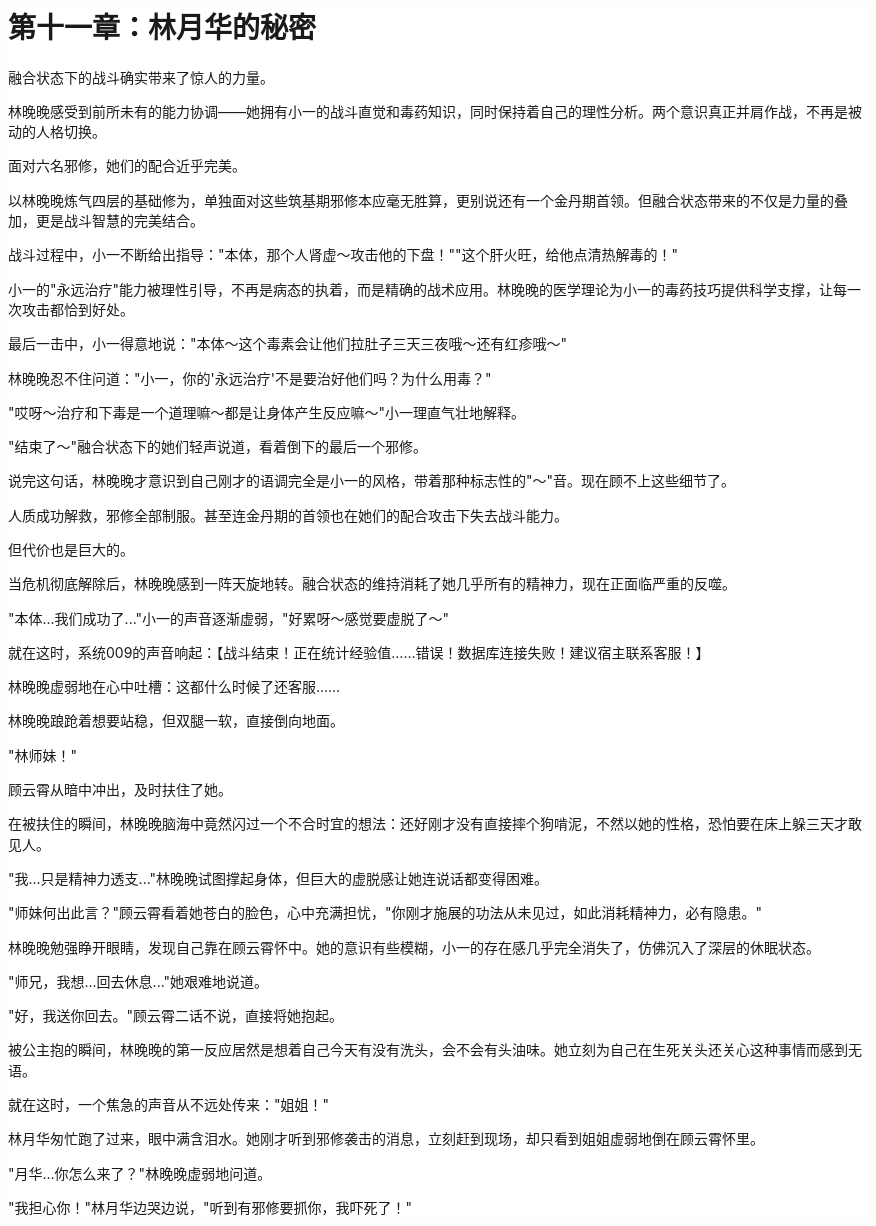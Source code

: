 # 第十一章：林月华的秘密

融合状态下的战斗确实带来了惊人的力量。

林晚晚感受到前所未有的能力协调——她拥有小一的战斗直觉和毒药知识，同时保持着自己的理性分析。两个意识真正并肩作战，不再是被动的人格切换。

面对六名邪修，她们的配合近乎完美。

以林晚晚炼气四层的基础修为，单独面对这些筑基期邪修本应毫无胜算，更别说还有一个金丹期首领。但融合状态带来的不仅是力量的叠加，更是战斗智慧的完美结合。

战斗过程中，小一不断给出指导："本体，那个人肾虚～攻击他的下盘！""这个肝火旺，给他点清热解毒的！"

小一的"永远治疗"能力被理性引导，不再是病态的执着，而是精确的战术应用。林晚晚的医学理论为小一的毒药技巧提供科学支撑，让每一次攻击都恰到好处。

最后一击中，小一得意地说："本体～这个毒素会让他们拉肚子三天三夜哦～还有红疹哦～"

林晚晚忍不住问道："小一，你的'永远治疗'不是要治好他们吗？为什么用毒？"

"哎呀～治疗和下毒是一个道理嘛～都是让身体产生反应嘛～"小一理直气壮地解释。

"结束了～"融合状态下的她们轻声说道，看着倒下的最后一个邪修。

说完这句话，林晚晚才意识到自己刚才的语调完全是小一的风格，带着那种标志性的"～"音。现在顾不上这些细节了。

人质成功解救，邪修全部制服。甚至连金丹期的首领也在她们的配合攻击下失去战斗能力。

但代价也是巨大的。

当危机彻底解除后，林晚晚感到一阵天旋地转。融合状态的维持消耗了她几乎所有的精神力，现在正面临严重的反噬。

"本体...我们成功了..."小一的声音逐渐虚弱，"好累呀～感觉要虚脱了～"

就在这时，系统009的声音响起：【战斗结束！正在统计经验值……错误！数据库连接失败！建议宿主联系客服！】

林晚晚虚弱地在心中吐槽：这都什么时候了还客服……

林晚晚踉跄着想要站稳，但双腿一软，直接倒向地面。

"林师妹！"

顾云霄从暗中冲出，及时扶住了她。

在被扶住的瞬间，林晚晚脑海中竟然闪过一个不合时宜的想法：还好刚才没有直接摔个狗啃泥，不然以她的性格，恐怕要在床上躲三天才敢见人。

"我...只是精神力透支..."林晚晚试图撑起身体，但巨大的虚脱感让她连说话都变得困难。

"师妹何出此言？"顾云霄看着她苍白的脸色，心中充满担忧，"你刚才施展的功法从未见过，如此消耗精神力，必有隐患。"

林晚晚勉强睁开眼睛，发现自己靠在顾云霄怀中。她的意识有些模糊，小一的存在感几乎完全消失了，仿佛沉入了深层的休眠状态。

"师兄，我想...回去休息..."她艰难地说道。

"好，我送你回去。"顾云霄二话不说，直接将她抱起。

被公主抱的瞬间，林晚晚的第一反应居然是想着自己今天有没有洗头，会不会有头油味。她立刻为自己在生死关头还关心这种事情而感到无语。

就在这时，一个焦急的声音从不远处传来："姐姐！"

林月华匆忙跑了过来，眼中满含泪水。她刚才听到邪修袭击的消息，立刻赶到现场，却只看到姐姐虚弱地倒在顾云霄怀里。

"月华...你怎么来了？"林晚晚虚弱地问道。

"我担心你！"林月华边哭边说，"听到有邪修要抓你，我吓死了！"
